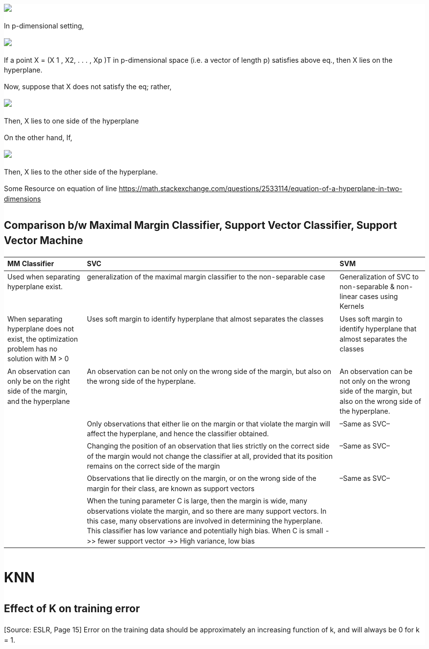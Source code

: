 ![](Aspose.Words.95ba44c8-92c8-4d90-8a97-630964b6dcab.003.png)

In p-dimensional setting,

![](Aspose.Words.95ba44c8-92c8-4d90-8a97-630964b6dcab.004.png)

If a point X = (X 1 , X2, . . . , Xp )T in p-dimensional space (i.e. a vector of length p) satisfies above eq., then X lies on the hyperplane.

Now, suppose that X does not satisfy the eq; rather,

![](Aspose.Words.95ba44c8-92c8-4d90-8a97-630964b6dcab.005.png)

Then, X lies to one side of the hyperplane

On the other hand, If, 

![](Aspose.Words.95ba44c8-92c8-4d90-8a97-630964b6dcab.006.png)

Then, X lies to the other side of the hyperplane.

Some Resource on equation of line  <https://math.stackexchange.com/questions/2533114/equation-of-a-hyperplane-in-two-dimensions>

## Comparison b/w Maximal Margin Classifier, Support Vector Classifier, Support Vector Machine


|MM Classifier|SVC|SVM|
| :- | :- | :- |
|Used when separating hyperplane exist.|generalization of the maximal margin classifier to the non-separable case|Generalization of SVC to non-separable & non-linear cases using Kernels|
|When separating hyperplane does not exist, the optimization problem has no solution with M > 0|Uses soft margin to identify hyperplane that almost separates the classes|Uses soft margin to identify hyperplane that almost separates the classes|
|An observation can only be on the right side of the margin, and the hyperplane|An observation can be not only on the wrong side of the margin, but also on the wrong side of the hyperplane.|An observation can be not only on the wrong side of the margin, but also on the wrong side of the hyperplane.|
||Only observations that either lie on the margin or that violate the margin will affect the hyperplane, and hence the classifier obtained.|–Same as SVC–|
||Changing the position of an observation that lies strictly on the correct side of the margin would not change the classifier at all, provided that its position remains on the correct side of the margin|–Same as SVC–|
||Observations that lie directly on the margin, or on the wrong side of the margin for their class, are known as support vectors|–Same as SVC–|
||When the tuning parameter C is large, then the margin is wide, many observations violate the margin, and so there are many support vectors. In this case, many observations are involved in determining the hyperplane. This classifier has low variance and potentially high bias. When C is small ->> fewer support vector ->> High variance, low bias||




#
# KNN
## Effect of K on training error
[Source: ESLR, Page 15] Error on the training data should be approximately an increasing function of k, and will always be 0 for k = 1. 
